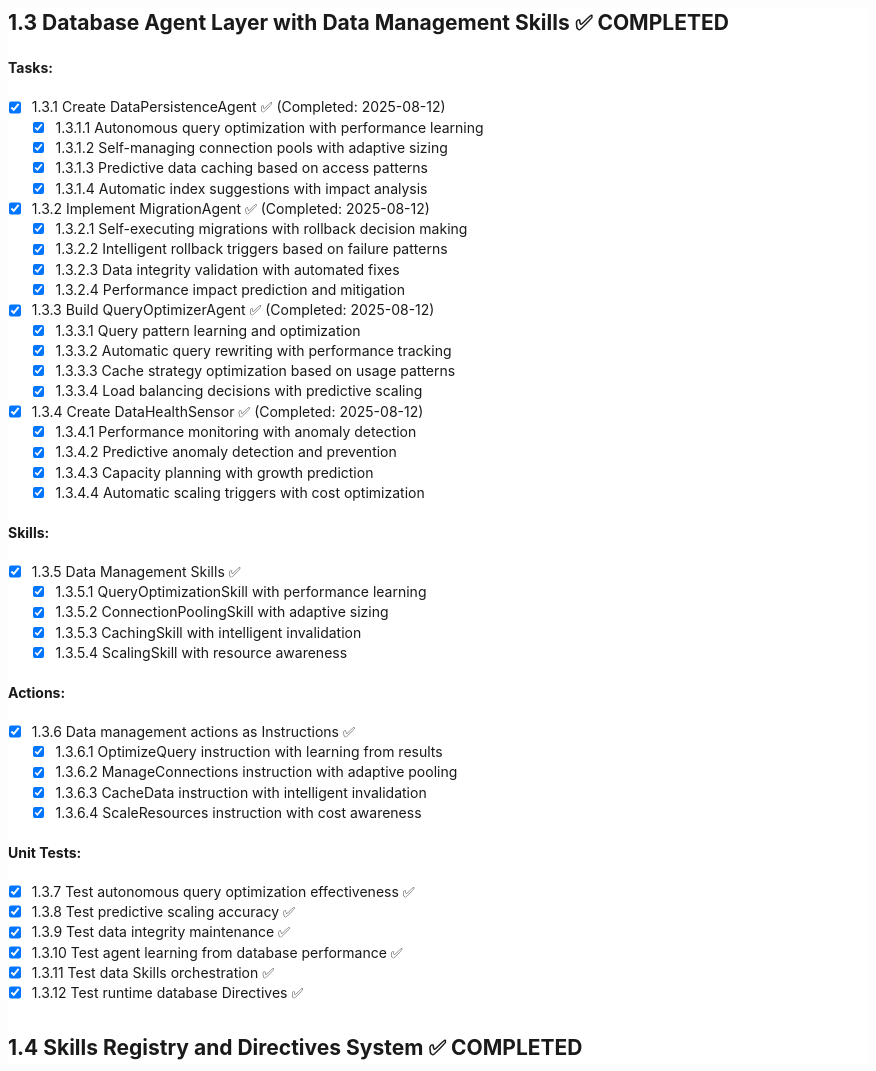 ## 1.3 Database Agent Layer with Data Management Skills ✅ **COMPLETED**

#### Tasks:
- [x] 1.3.1 Create DataPersistenceAgent ✅ (Completed: 2025-08-12)
  - [x] 1.3.1.1 Autonomous query optimization with performance learning
  - [x] 1.3.1.2 Self-managing connection pools with adaptive sizing
  - [x] 1.3.1.3 Predictive data caching based on access patterns
  - [x] 1.3.1.4 Automatic index suggestions with impact analysis
- [x] 1.3.2 Implement MigrationAgent ✅ (Completed: 2025-08-12)
  - [x] 1.3.2.1 Self-executing migrations with rollback decision making
  - [x] 1.3.2.2 Intelligent rollback triggers based on failure patterns
  - [x] 1.3.2.3 Data integrity validation with automated fixes
  - [x] 1.3.2.4 Performance impact prediction and mitigation
- [x] 1.3.3 Build QueryOptimizerAgent ✅ (Completed: 2025-08-12)
  - [x] 1.3.3.1 Query pattern learning and optimization
  - [x] 1.3.3.2 Automatic query rewriting with performance tracking
  - [x] 1.3.3.3 Cache strategy optimization based on usage patterns
  - [x] 1.3.3.4 Load balancing decisions with predictive scaling
- [x] 1.3.4 Create DataHealthSensor ✅ (Completed: 2025-08-12)
  - [x] 1.3.4.1 Performance monitoring with anomaly detection
  - [x] 1.3.4.2 Predictive anomaly detection and prevention
  - [x] 1.3.4.3 Capacity planning with growth prediction
  - [x] 1.3.4.4 Automatic scaling triggers with cost optimization

#### Skills:
- [x] 1.3.5 Data Management Skills ✅
  - [x] 1.3.5.1 QueryOptimizationSkill with performance learning
  - [x] 1.3.5.2 ConnectionPoolingSkill with adaptive sizing
  - [x] 1.3.5.3 CachingSkill with intelligent invalidation
  - [x] 1.3.5.4 ScalingSkill with resource awareness

#### Actions:
- [x] 1.3.6 Data management actions as Instructions ✅
  - [x] 1.3.6.1 OptimizeQuery instruction with learning from results
  - [x] 1.3.6.2 ManageConnections instruction with adaptive pooling
  - [x] 1.3.6.3 CacheData instruction with intelligent invalidation
  - [x] 1.3.6.4 ScaleResources instruction with cost awareness

#### Unit Tests:
- [x] 1.3.7 Test autonomous query optimization effectiveness ✅
- [x] 1.3.8 Test predictive scaling accuracy ✅
- [x] 1.3.9 Test data integrity maintenance ✅
- [x] 1.3.10 Test agent learning from database performance ✅
- [x] 1.3.11 Test data Skills orchestration ✅
- [x] 1.3.12 Test runtime database Directives ✅

## 1.4 Skills Registry and Directives System ✅ **COMPLETED**

